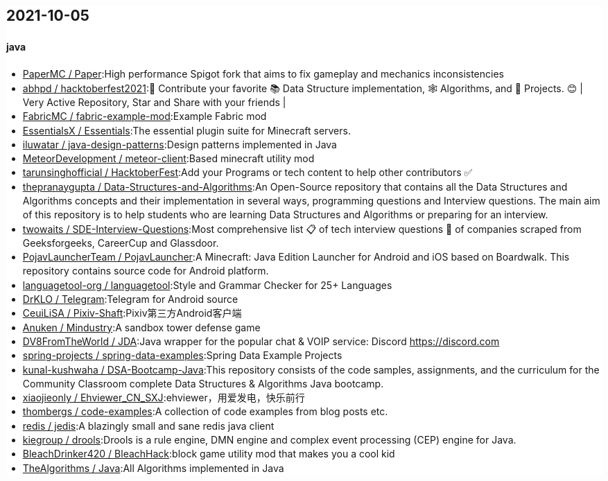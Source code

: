 ## 2021-10-05

#### java
* [PaperMC / Paper](https://github.com/PaperMC/Paper):High performance Spigot fork that aims to fix gameplay and mechanics inconsistencies
* [abhpd / hacktoberfest2021](https://github.com/abhpd/hacktoberfest2021):🌱
Contribute your favorite
📚
Data Structure implementation,
🕸
Algorithms, and
🎲
Projects.
😊
| Very Active Repository, Star and Share with your friends |
* [FabricMC / fabric-example-mod](https://github.com/FabricMC/fabric-example-mod):Example Fabric mod
* [EssentialsX / Essentials](https://github.com/EssentialsX/Essentials):The essential plugin suite for Minecraft servers.
* [iluwatar / java-design-patterns](https://github.com/iluwatar/java-design-patterns):Design patterns implemented in Java
* [MeteorDevelopment / meteor-client](https://github.com/MeteorDevelopment/meteor-client):Based minecraft utility mod
* [tarunsinghofficial / HacktoberFest](https://github.com/tarunsinghofficial/HacktoberFest):Add your Programs or tech content to help other contributors
✅
* [thepranaygupta / Data-Structures-and-Algorithms](https://github.com/thepranaygupta/Data-Structures-and-Algorithms):An Open-Source repository that contains all the Data Structures and Algorithms concepts and their implementation in several ways, programming questions and Interview questions. The main aim of this repository is to help students who are learning Data Structures and Algorithms or preparing for an interview.
* [twowaits / SDE-Interview-Questions](https://github.com/twowaits/SDE-Interview-Questions):Most comprehensive list
📋
of tech interview questions
📘
of companies scraped from Geeksforgeeks, CareerCup and Glassdoor.
* [PojavLauncherTeam / PojavLauncher](https://github.com/PojavLauncherTeam/PojavLauncher):A Minecraft: Java Edition Launcher for Android and iOS based on Boardwalk. This repository contains source code for Android platform.
* [languagetool-org / languagetool](https://github.com/languagetool-org/languagetool):Style and Grammar Checker for 25+ Languages
* [DrKLO / Telegram](https://github.com/DrKLO/Telegram):Telegram for Android source
* [CeuiLiSA / Pixiv-Shaft](https://github.com/CeuiLiSA/Pixiv-Shaft):Pixiv第三方Android客户端
* [Anuken / Mindustry](https://github.com/Anuken/Mindustry):A sandbox tower defense game
* [DV8FromTheWorld / JDA](https://github.com/DV8FromTheWorld/JDA):Java wrapper for the popular chat & VOIP service: Discord https://discord.com
* [spring-projects / spring-data-examples](https://github.com/spring-projects/spring-data-examples):Spring Data Example Projects
* [kunal-kushwaha / DSA-Bootcamp-Java](https://github.com/kunal-kushwaha/DSA-Bootcamp-Java):This repository consists of the code samples, assignments, and the curriculum for the Community Classroom complete Data Structures & Algorithms Java bootcamp.
* [xiaojieonly / Ehviewer_CN_SXJ](https://github.com/xiaojieonly/Ehviewer_CN_SXJ):ehviewer，用爱发电，快乐前行
* [thombergs / code-examples](https://github.com/thombergs/code-examples):A collection of code examples from blog posts etc.
* [redis / jedis](https://github.com/redis/jedis):A blazingly small and sane redis java client
* [kiegroup / drools](https://github.com/kiegroup/drools):Drools is a rule engine, DMN engine and complex event processing (CEP) engine for Java.
* [BleachDrinker420 / BleachHack](https://github.com/BleachDrinker420/BleachHack):block game utility mod that makes you a cool kid
* [TheAlgorithms / Java](https://github.com/TheAlgorithms/Java):All Algorithms implemented in Java